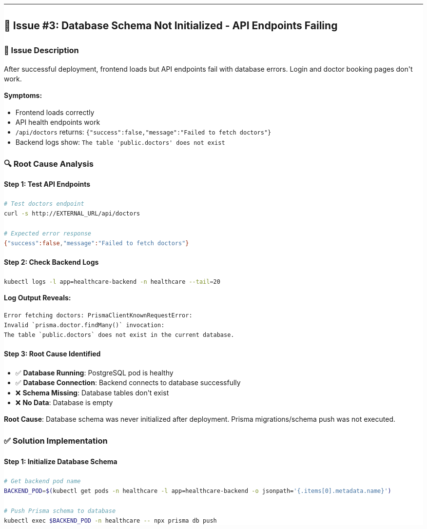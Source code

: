 
---

## 🚨 **Issue #3: Database Schema Not Initialized - API Endpoints Failing**

### **🎯 Issue Description**
After successful deployment, frontend loads but API endpoints fail with database errors. Login and doctor booking pages don't work.

**Symptoms:**
- Frontend loads correctly
- API health endpoints work
- `/api/doctors` returns: `{"success":false,"message":"Failed to fetch doctors"}`
- Backend logs show: `The table 'public.doctors' does not exist`

### **🔍 Root Cause Analysis**

#### **Step 1: Test API Endpoints**
```bash
# Test doctors endpoint
curl -s http://EXTERNAL_URL/api/doctors

# Expected error response
{"success":false,"message":"Failed to fetch doctors"}
```

#### **Step 2: Check Backend Logs**
```bash
kubectl logs -l app=healthcare-backend -n healthcare --tail=20
```

**Log Output Reveals:**
```
Error fetching doctors: PrismaClientKnownRequestError:
Invalid `prisma.doctor.findMany()` invocation:
The table `public.doctors` does not exist in the current database.
```

#### **Step 3: Root Cause Identified**
- ✅ **Database Running**: PostgreSQL pod is healthy
- ✅ **Database Connection**: Backend connects to database successfully
- ❌ **Schema Missing**: Database tables don't exist
- ❌ **No Data**: Database is empty

**Root Cause**: Database schema was never initialized after deployment. Prisma migrations/schema push was not executed.

### **✅ Solution Implementation**

#### **Step 1: Initialize Database Schema**
```bash
# Get backend pod name
BACKEND_POD=$(kubectl get pods -n healthcare -l app=healthcare-backend -o jsonpath='{.items[0].metadata.name}')

# Push Prisma schema to database
kubectl exec $BACKEND_POD -n healthcare -- npx prisma db push
```
